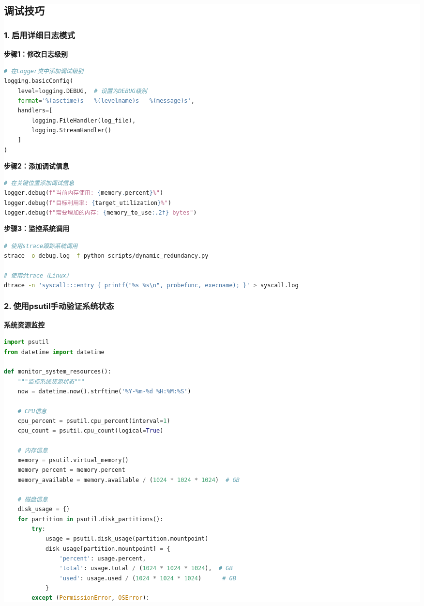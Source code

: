 ## 调试技巧

### 1. 启用详细日志模式

**步骤1：修改日志级别**
```python
# 在Logger类中添加调试级别
logging.basicConfig(
    level=logging.DEBUG,  # 设置为DEBUG级别
    format='%(asctime)s - %(levelname)s - %(message)s',
    handlers=[
        logging.FileHandler(log_file),
        logging.StreamHandler()
    ]
)
```

**步骤2：添加调试信息**
```python
# 在关键位置添加调试信息
logger.debug(f"当前内存使用: {memory.percent}%")
logger.debug(f"目标利用率: {target_utilization}%")
logger.debug(f"需要增加的内存: {memory_to_use:.2f} bytes")
```

**步骤3：监控系统调用**
```bash
# 使用strace跟踪系统调用
strace -o debug.log -f python scripts/dynamic_redundancy.py

# 使用dtrace（Linux）
dtrace -n 'syscall:::entry { printf("%s %s\n", probefunc, execname); }' > syscall.log
```

### 2. 使用psutil手动验证系统状态

**系统资源监控**
```python
import psutil
from datetime import datetime

def monitor_system_resources():
    """监控系统资源状态"""
    now = datetime.now().strftime('%Y-%m-%d %H:%M:%S')
    
    # CPU信息
    cpu_percent = psutil.cpu_percent(interval=1)
    cpu_count = psutil.cpu_count(logical=True)
    
    # 内存信息
    memory = psutil.virtual_memory()
    memory_percent = memory.percent
    memory_available = memory.available / (1024 * 1024 * 1024)  # GB
    
    # 磁盘信息
    disk_usage = {}
    for partition in psutil.disk_partitions():
        try:
            usage = psutil.disk_usage(partition.mountpoint)
            disk_usage[partition.mountpoint] = {
                'percent': usage.percent,
                'total': usage.total / (1024 * 1024 * 1024),  # GB
                'used': usage.used / (1024 * 1024 * 1024)      # GB
            }
        except (PermissionError, OSError):
```
